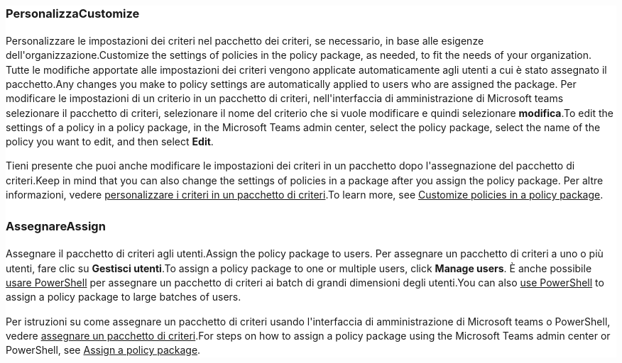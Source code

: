 ### <a name="customize"></a><span data-ttu-id="2135f-138">Personalizza</span><span class="sxs-lookup"><span data-stu-id="2135f-138">Customize</span></span>

<span data-ttu-id="2135f-139">Personalizzare le impostazioni dei criteri nel pacchetto dei criteri, se necessario, in base alle esigenze dell'organizzazione.</span><span class="sxs-lookup"><span data-stu-id="2135f-139">Customize the settings of policies in the policy package, as needed, to fit the needs of your organization.</span></span> <span data-ttu-id="2135f-140">Tutte le modifiche apportate alle impostazioni dei criteri vengono applicate automaticamente agli utenti a cui è stato assegnato il pacchetto.</span><span class="sxs-lookup"><span data-stu-id="2135f-140">Any changes you make to policy settings are automatically applied to users who are assigned the package.</span></span> <span data-ttu-id="2135f-141">Per modificare le impostazioni di un criterio in un pacchetto di criteri, nell'interfaccia di amministrazione di Microsoft teams selezionare il pacchetto di criteri, selezionare il nome del criterio che si vuole modificare e quindi selezionare **modifica**.</span><span class="sxs-lookup"><span data-stu-id="2135f-141">To edit the settings of a policy in a policy package, in the Microsoft Teams admin center, select the policy package, select the name of the policy you want to edit, and then select **Edit**.</span></span>

<span data-ttu-id="2135f-142">Tieni presente che puoi anche modificare le impostazioni dei criteri in un pacchetto dopo l'assegnazione del pacchetto di criteri.</span><span class="sxs-lookup"><span data-stu-id="2135f-142">Keep in mind that you can also change the settings of policies in a package after you assign the policy package.</span></span> <span data-ttu-id="2135f-143">Per altre informazioni, vedere [personalizzare i criteri in un pacchetto di criteri](manage-policy-packages.md#customize-policies-in-a-policy-package).</span><span class="sxs-lookup"><span data-stu-id="2135f-143">To learn more, see [Customize policies in a policy package](manage-policy-packages.md#customize-policies-in-a-policy-package).</span></span> 

### <a name="assign"></a><span data-ttu-id="2135f-144">Assegnare</span><span class="sxs-lookup"><span data-stu-id="2135f-144">Assign</span></span>

<span data-ttu-id="2135f-145">Assegnare il pacchetto di criteri agli utenti.</span><span class="sxs-lookup"><span data-stu-id="2135f-145">Assign the policy package to users.</span></span> <span data-ttu-id="2135f-146">Per assegnare un pacchetto di criteri a uno o più utenti, fare clic su **Gestisci utenti**.</span><span class="sxs-lookup"><span data-stu-id="2135f-146">To assign a policy package to one or multiple users, click **Manage users**.</span></span> <span data-ttu-id="2135f-147">È anche possibile [usare PowerShell](https://docs.microsoft.com/powershell/module/teams/new-csbatchpolicypackageassignmentoperation) per assegnare un pacchetto di criteri ai batch di grandi dimensioni degli utenti.</span><span class="sxs-lookup"><span data-stu-id="2135f-147">You can also [use PowerShell](https://docs.microsoft.com/powershell/module/teams/new-csbatchpolicypackageassignmentoperation) to assign a policy package to large batches of users.</span></span> 

<span data-ttu-id="2135f-148">Per istruzioni su come assegnare un pacchetto di criteri usando l'interfaccia di amministrazione di Microsoft teams o PowerShell, vedere [assegnare un pacchetto di criteri](manage-policy-packages.md#assign-a-policy-package).</span><span class="sxs-lookup"><span data-stu-id="2135f-148">For steps on how to assign a policy package using the Microsoft Teams admin center or PowerShell, see [Assign a policy package](manage-policy-packages.md#assign-a-policy-package).</span></span>
